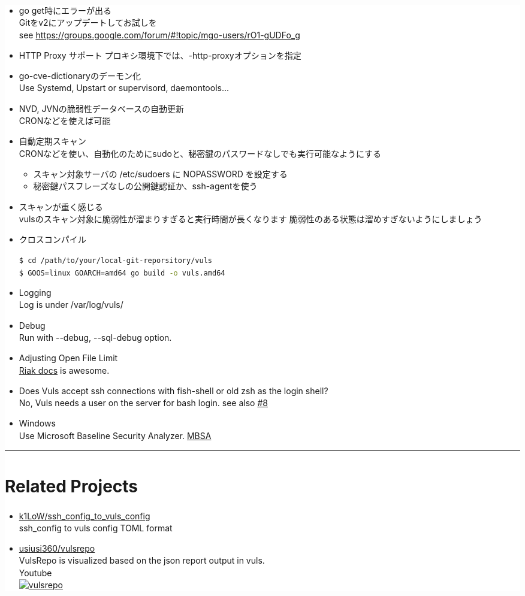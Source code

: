 - go get時にエラーが出る  
Gitをv2にアップデートしてお試しを  
see https://groups.google.com/forum/#!topic/mgo-users/rO1-gUDFo_g

- HTTP Proxy サポート
プロキシ環境下では、-http-proxyオプションを指定

- go-cve-dictionaryのデーモン化  
Use Systemd, Upstart or supervisord, daemontools...

- NVD, JVNの脆弱性データベースの自動更新  
CRONなどを使えば可能

- 自動定期スキャン  
CRONなどを使い、自動化のためにsudoと、秘密鍵のパスワードなしでも実行可能なようにする  
  - スキャン対象サーバの /etc/sudoers に NOPASSWORD を設定する  
  - 秘密鍵パスフレーズなしの公開鍵認証か、ssh-agentを使う  

- スキャンが重く感じる  
vulsのスキャン対象に脆弱性が溜まりすぎると実行時間が長くなります
脆弱性のある状態は溜めすぎないようにしましょう

- クロスコンパイル
    ```bash
    $ cd /path/to/your/local-git-reporsitory/vuls
    $ GOOS=linux GOARCH=amd64 go build -o vuls.amd64
    ```

- Logging  
Log is under /var/log/vuls/

- Debug  
Run with --debug, --sql-debug option.

- Adjusting Open File Limit  
[Riak docs](http://docs.basho.com/riak/latest/ops/tuning/open-files-limit/) is awesome.

- Does Vuls accept ssh connections with fish-shell or old zsh as the login shell?  
No, Vuls needs a user on the server for bash login. see also [#8](/../../issues/8)

- Windows  
Use Microsoft Baseline Security Analyzer. [MBSA](https://technet.microsoft.com/en-us/security/cc184924.aspx)

----

# Related Projects

- [k1LoW/ssh_config_to_vuls_config](https://github.com/k1LoW/ssh_config_to_vuls_config)   
ssh_config to vuls config TOML format

- [usiusi360/vulsrepo](https://github.com/usiusi360/vulsrepo)  
VulsRepo is visualized based on the json report output in vuls.  
Youtube  
[![vulsrepo](http://img.youtube.com/vi/DIBPoik4owc/0.jpg)](https://www.youtube.com/watch?v=DIBPoik4owc)
